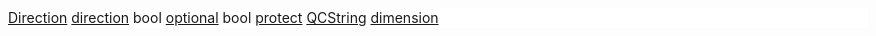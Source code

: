 <tr class="doxyMemberIndexItem">
<td class="doxyMemberIndexItemType" align="left" valign="top"><a href="#aceec8152eeb6c06b8dbe03ef14fed6a4">Direction</a></td>
<td class="doxyMemberIndexItemName" align="left" valign="top"><a href="#a60ca7cc66daff6cdae19b5d4162f77a4">direction</a></td>
</tr>
<tr class="doxyMemberIndexDescription">
<td class="doxyMemberIndexDescriptionLeft"></td>
<td class="doxyMemberIndexDescriptionRight">
</td>
</tr>
<tr class="doxyMemberIndexSeparator">
<td class="doxyMemberIndexSeparator" colspan="2"></td>
</tr>

<tr class="doxyMemberIndexItem">
<td class="doxyMemberIndexItemType" align="left" valign="top">bool</td>
<td class="doxyMemberIndexItemName" align="left" valign="top"><a href="#aa6211c1be3fd479e53a26b498e5fc94b">optional</a></td>
</tr>
<tr class="doxyMemberIndexDescription">
<td class="doxyMemberIndexDescriptionLeft"></td>
<td class="doxyMemberIndexDescriptionRight">
</td>
</tr>
<tr class="doxyMemberIndexSeparator">
<td class="doxyMemberIndexSeparator" colspan="2"></td>
</tr>

<tr class="doxyMemberIndexItem">
<td class="doxyMemberIndexItemType" align="left" valign="top">bool</td>
<td class="doxyMemberIndexItemName" align="left" valign="top"><a href="#a391410448831f7e0e967635319e16d73">protect</a></td>
</tr>
<tr class="doxyMemberIndexDescription">
<td class="doxyMemberIndexDescriptionLeft"></td>
<td class="doxyMemberIndexDescriptionRight">
</td>
</tr>
<tr class="doxyMemberIndexSeparator">
<td class="doxyMemberIndexSeparator" colspan="2"></td>
</tr>

<tr class="doxyMemberIndexItem">
<td class="doxyMemberIndexItemType" align="left" valign="top"><a href="/web-doxygen/docs/api/classes/qcstring">QCString</a></td>
<td class="doxyMemberIndexItemName" align="left" valign="top"><a href="#a3e997f886dd5832f1f8ae64aadca020c">dimension</a></td>
</tr>
<tr class="doxyMemberIndexDescription">
<td class="doxyMemberIndexDescriptionLeft"></td>
<td class="doxyMemberIndexDescriptionRight">
</td>
</tr>
<tr class="doxyMemberIndexSeparator">
<td class="doxyMemberIndexSeparator" colspan="2"></td>
</tr>
